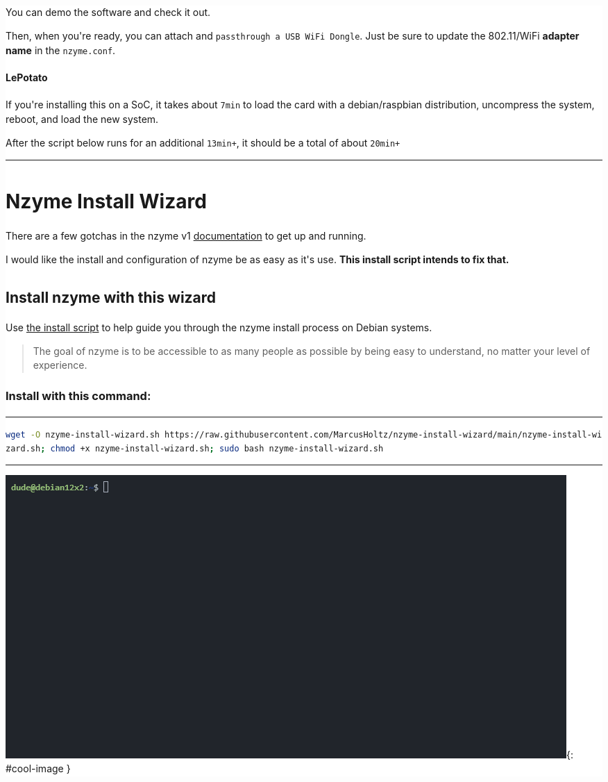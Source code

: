 You can demo the software and check it out.

Then, when you're ready, you can attach and `passthrough a USB WiFi Dongle`. Just be sure to update the 802.11/WiFi **adapter name** in the `nzyme.conf`.


#### LePotato

If you're installing this on a SoC, it takes about `7min` to load the card with a debian/raspbian distribution, uncompress the system, reboot, and load the new system.

After the script below runs for an additional `13min+`, it should be a total of about `20min+`


* * * 


# Nzyme Install Wizard

There are a few gotchas in the nzyme v1 [documentation](https://v1.nzyme.org/docs/intro) to get up and running. 

I would like the install and configuration of nzyme be as easy as it's use. **This install script intends to fix that.**


## Install nzyme with this wizard

Use [the install script](https://raw.githubusercontent.com/MarcusHoltz/nzyme-install-wizard/main/nzyme-install-wizard.sh) to help guide you through the nzyme install process on Debian systems.

> The goal of nzyme is to be accessible to as many people as possible by being easy to understand, no matter your level of experience.


### Install with this command:

* * *

```bash
wget -O nzyme-install-wizard.sh https://raw.githubusercontent.com/MarcusHoltz/nzyme-install-wizard/main/nzyme-install-wizard.sh; chmod +x nzyme-install-wizard.sh; sudo bash nzyme-install-wizard.sh
```

* * *

![nzymeinstallwizard](/assets/img/posts/nzyme-install-wizard-script.gif){: #cool-image }
